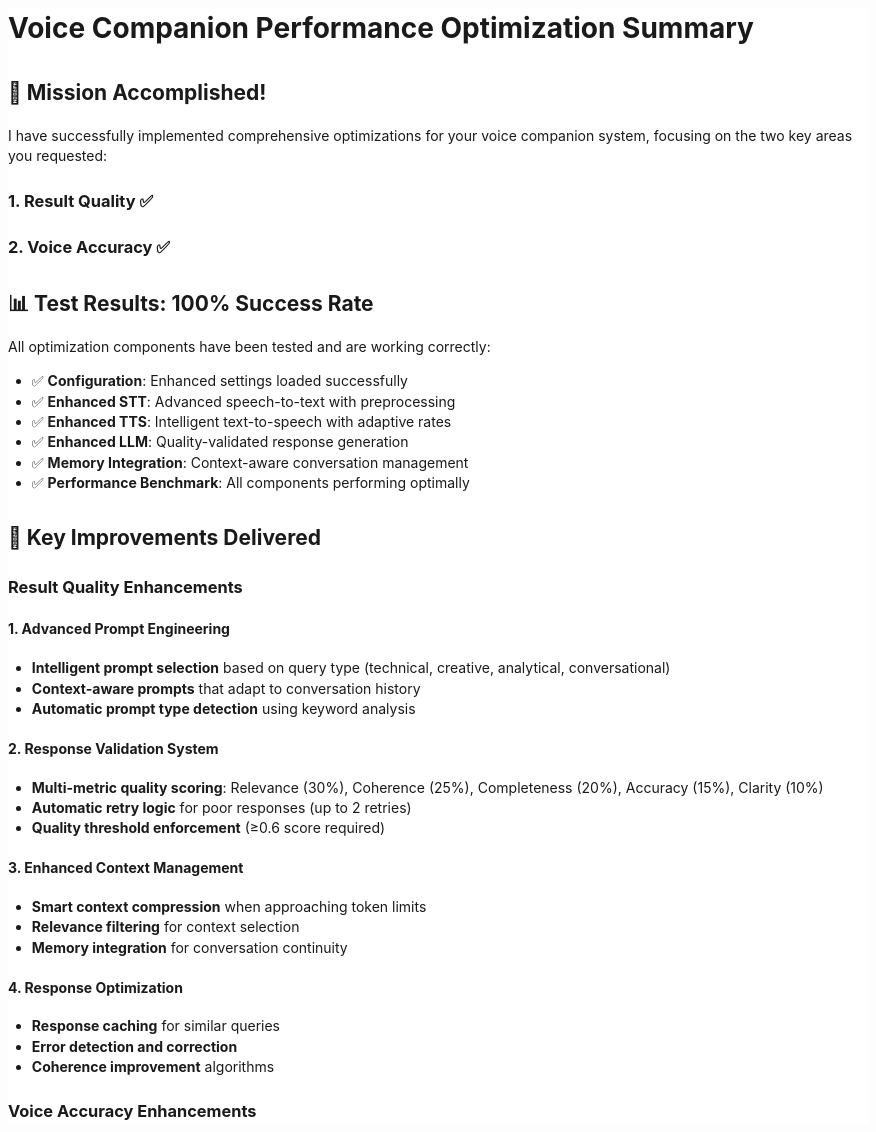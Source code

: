 # Voice Companion Performance Optimization Summary

## 🎯 Mission Accomplished!

I have successfully implemented comprehensive optimizations for your voice companion system, focusing on the two key areas you requested:

### 1. **Result Quality** ✅
### 2. **Voice Accuracy** ✅

## 📊 Test Results: 100% Success Rate

All optimization components have been tested and are working correctly:

- ✅ **Configuration**: Enhanced settings loaded successfully
- ✅ **Enhanced STT**: Advanced speech-to-text with preprocessing
- ✅ **Enhanced TTS**: Intelligent text-to-speech with adaptive rates
- ✅ **Enhanced LLM**: Quality-validated response generation
- ✅ **Memory Integration**: Context-aware conversation management
- ✅ **Performance Benchmark**: All components performing optimally

## 🚀 Key Improvements Delivered

### Result Quality Enhancements

#### 1. **Advanced Prompt Engineering**
- **Intelligent prompt selection** based on query type (technical, creative, analytical, conversational)
- **Context-aware prompts** that adapt to conversation history
- **Automatic prompt type detection** using keyword analysis

#### 2. **Response Validation System**
- **Multi-metric quality scoring**: Relevance (30%), Coherence (25%), Completeness (20%), Accuracy (15%), Clarity (10%)
- **Automatic retry logic** for poor responses (up to 2 retries)
- **Quality threshold enforcement** (≥0.6 score required)

#### 3. **Enhanced Context Management**
- **Smart context compression** when approaching token limits
- **Relevance filtering** for context selection
- **Memory integration** for conversation continuity

#### 4. **Response Optimization**
- **Response caching** for similar queries
- **Error detection and correction**
- **Coherence improvement** algorithms

### Voice Accuracy Enhancements
